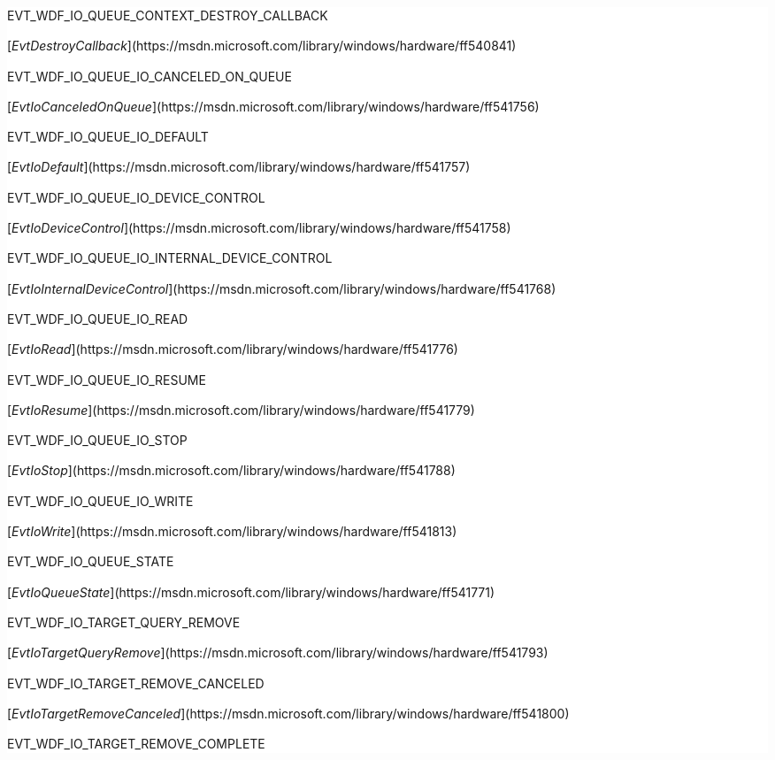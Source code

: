 </tr>
<tr class="odd">
<td align="left"><p>EVT_WDF_IO_QUEUE_CONTEXT_DESTROY_CALLBACK</p></td>
<td align="left"><p>[<em>EvtDestroyCallback</em>](https://msdn.microsoft.com/library/windows/hardware/ff540841)</p></td>
</tr>
<tr class="even">
<td align="left"><p>EVT_WDF_IO_QUEUE_IO_CANCELED_ON_QUEUE</p></td>
<td align="left"><p>[<em>EvtIoCanceledOnQueue</em>](https://msdn.microsoft.com/library/windows/hardware/ff541756)</p></td>
</tr>
<tr class="odd">
<td align="left"><p>EVT_WDF_IO_QUEUE_IO_DEFAULT</p></td>
<td align="left"><p>[<em>EvtIoDefault</em>](https://msdn.microsoft.com/library/windows/hardware/ff541757)</p></td>
</tr>
<tr class="even">
<td align="left"><p>EVT_WDF_IO_QUEUE_IO_DEVICE_CONTROL</p></td>
<td align="left"><p>[<em>EvtIoDeviceControl</em>](https://msdn.microsoft.com/library/windows/hardware/ff541758)</p></td>
</tr>
<tr class="odd">
<td align="left"><p>EVT_WDF_IO_QUEUE_IO_INTERNAL_DEVICE_CONTROL</p></td>
<td align="left"><p>[<em>EvtIoInternalDeviceControl</em>](https://msdn.microsoft.com/library/windows/hardware/ff541768)</p></td>
</tr>
<tr class="even">
<td align="left"><p>EVT_WDF_IO_QUEUE_IO_READ</p></td>
<td align="left"><p>[<em>EvtIoRead</em>](https://msdn.microsoft.com/library/windows/hardware/ff541776)</p></td>
</tr>
<tr class="odd">
<td align="left"><p>EVT_WDF_IO_QUEUE_IO_RESUME</p></td>
<td align="left"><p>[<em>EvtIoResume</em>](https://msdn.microsoft.com/library/windows/hardware/ff541779)</p></td>
</tr>
<tr class="even">
<td align="left"><p>EVT_WDF_IO_QUEUE_IO_STOP</p></td>
<td align="left"><p>[<em>EvtIoStop</em>](https://msdn.microsoft.com/library/windows/hardware/ff541788)</p></td>
</tr>
<tr class="odd">
<td align="left"><p>EVT_WDF_IO_QUEUE_IO_WRITE</p></td>
<td align="left"><p>[<em>EvtIoWrite</em>](https://msdn.microsoft.com/library/windows/hardware/ff541813)</p></td>
</tr>
<tr class="even">
<td align="left"><p>EVT_WDF_IO_QUEUE_STATE</p></td>
<td align="left"><p>[<em>EvtIoQueueState</em>](https://msdn.microsoft.com/library/windows/hardware/ff541771)</p></td>
</tr>
<tr class="odd">
<td align="left"><p>EVT_WDF_IO_TARGET_QUERY_REMOVE</p></td>
<td align="left"><p>[<em>EvtIoTargetQueryRemove</em>](https://msdn.microsoft.com/library/windows/hardware/ff541793)</p></td>
</tr>
<tr class="even">
<td align="left"><p>EVT_WDF_IO_TARGET_REMOVE_CANCELED</p></td>
<td align="left"><p>[<em>EvtIoTargetRemoveCanceled</em>](https://msdn.microsoft.com/library/windows/hardware/ff541800)</p></td>
</tr>
<tr class="odd">
<td align="left"><p>EVT_WDF_IO_TARGET_REMOVE_COMPLETE</p></td>